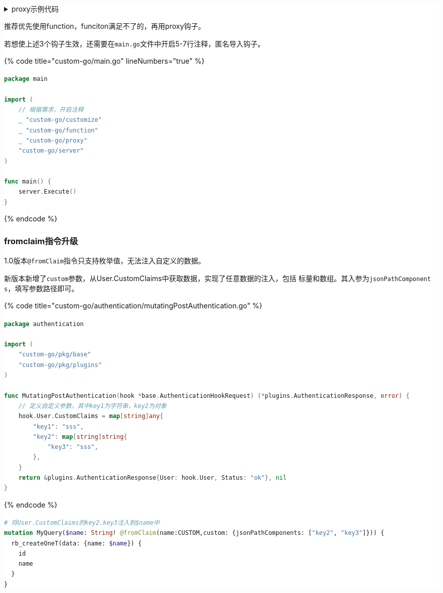 <details><summary>proxy示例代码</summary></details>

推荐优先使用function，funciton满足不了的，再用proxy钩子。

若想使上述3个钩子生效，还需要在`main.go`文件中开启5-7行注释，匿名导入钩子。

{% code title="custom-go/main.go" lineNumbers="true" %}
```go
package main

import (
	// 根据需求，开启注释
	_ "custom-go/customize"
	_ "custom-go/function"
	_ "custom-go/proxy"
	"custom-go/server"
)

func main() {
	server.Execute()
}
```
{% endcode %}

### fromclaim指令升级

1.0版本`@fromClaim`指令只支持枚举值，无法注入自定义的数据。

新版本新增了`custom`参数，从User.CustomClaims中获取数据，实现了任意数据的注入，包括 标量和数组。其入参为`jsonPathComponents`，填写参数路径即可。

{% code title="custom-go/authentication/mutatingPostAuthentication.go" %}
```go
package authentication

import (
	"custom-go/pkg/base"
	"custom-go/pkg/plugins"
)

func MutatingPostAuthentication(hook *base.AuthenticationHookRequest) (*plugins.AuthenticationResponse, error) {
	// 定义自定义参数，其中key1为字符串，key2为对象
	hook.User.CustomClaims = map[string]any{
		"key1": "sss",
		"key2": map[string]string{
			"key3": "sss",
		},
	}
	return &plugins.AuthenticationResponse{User: hook.User, Status: "ok"}, nil
}
```
{% endcode %}

```graphql
# 将User.CustomClaims的key2.key3注入到$name中
mutation MyQuery($name: String! @fromClaim(name:CUSTOM,custom: {jsonPathComponents: ["key2", "key3"]})) {
  rb_createOneT(data: {name: $name}) {
    id
    name
  }
}
```
